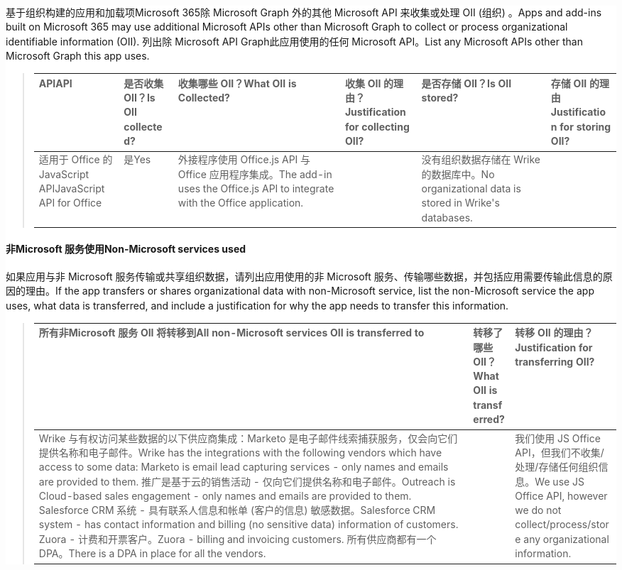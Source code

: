 <span data-ttu-id="f0ec2-132">基于组织构建的应用和加载项Microsoft 365除 Microsoft Graph 外的其他 Microsoft API 来收集或处理 OII (组织) 。</span><span class="sxs-lookup"><span data-stu-id="f0ec2-132">Apps and add-ins built on Microsoft 365 may use additional Microsoft APIs other than Microsoft Graph to collect or process organizational identifiable information (OII).</span></span> <span data-ttu-id="f0ec2-133">列出除 Microsoft API Graph此应用使用的任何 Microsoft API。</span><span class="sxs-lookup"><span data-stu-id="f0ec2-133">List any Microsoft APIs other than Microsoft Graph this app uses.</span></span>

>| <span data-ttu-id="f0ec2-134">**API**</span><span class="sxs-lookup"><span data-stu-id="f0ec2-134">**API**</span></span> |  <span data-ttu-id="f0ec2-135">**是否收集 OII？**</span><span class="sxs-lookup"><span data-stu-id="f0ec2-135">**Is OII collected?**</span></span> |  <span data-ttu-id="f0ec2-136">**收集哪些 OII？**</span><span class="sxs-lookup"><span data-stu-id="f0ec2-136">**What OII is Collected?**</span></span> | <span data-ttu-id="f0ec2-137">**收集 OII 的理由？**</span><span class="sxs-lookup"><span data-stu-id="f0ec2-137">**Justification for collecting OII?**</span></span> | <span data-ttu-id="f0ec2-138">**是否存储 OII？**</span><span class="sxs-lookup"><span data-stu-id="f0ec2-138">**Is OII stored?**</span></span> | <span data-ttu-id="f0ec2-139">**存储 OII 的理由**</span><span class="sxs-lookup"><span data-stu-id="f0ec2-139">**Justification for storing OII?**</span></span> |
>|:-------------------|:-------------------|:--------------------------|:--------------------------|:---------------------------------------------------|:--------------------------|
>| <span data-ttu-id="f0ec2-140">适用于 Office 的 JavaScript API</span><span class="sxs-lookup"><span data-stu-id="f0ec2-140">JavaScript API for Office</span></span> | <span data-ttu-id="f0ec2-141">是</span><span class="sxs-lookup"><span data-stu-id="f0ec2-141">Yes</span></span> | <span data-ttu-id="f0ec2-142">外接程序使用 Office.js API 与 Office 应用程序集成。</span><span class="sxs-lookup"><span data-stu-id="f0ec2-142">The add-in uses the Office.js API to integrate with the Office application.</span></span> |  | <span data-ttu-id="f0ec2-143">没有组织数据存储在 Wrike 的数据库中。</span><span class="sxs-lookup"><span data-stu-id="f0ec2-143">No organizational data is stored in Wrike's databases.</span></span> |  |

#### <a name="non-microsoft-services-used"></a><span data-ttu-id="f0ec2-144">非Microsoft 服务使用</span><span class="sxs-lookup"><span data-stu-id="f0ec2-144">Non-Microsoft services used</span></span>

<span data-ttu-id="f0ec2-145">如果应用与非 Microsoft 服务传输或共享组织数据，请列出应用使用的非 Microsoft 服务、传输哪些数据，并包括应用需要传输此信息的原因的理由。</span><span class="sxs-lookup"><span data-stu-id="f0ec2-145">If the app transfers or shares organizational data with non-Microsoft service, list the non-Microsoft service the app uses, what data is transferred, and include a justification for why the app needs to transfer this information.</span></span>

>| <span data-ttu-id="f0ec2-146">**所有非Microsoft 服务 OII 将转移到**</span><span class="sxs-lookup"><span data-stu-id="f0ec2-146">**All non-Microsoft services OII is transferred to**</span></span> |  <span data-ttu-id="f0ec2-147">**转移了哪些 OII？**</span><span class="sxs-lookup"><span data-stu-id="f0ec2-147">**What OII is transferred?**</span></span> | <span data-ttu-id="f0ec2-148">**转移 OII 的理由？**</span><span class="sxs-lookup"><span data-stu-id="f0ec2-148">**Justification for transferring OII?**</span></span> |
>|:-------------------|:--------------------------|:--------------------------|
>| <span data-ttu-id="f0ec2-149">Wrike 与有权访问某些数据的以下供应商集成：Marketo 是电子邮件线索捕获服务，仅会向它们提供名称和电子邮件。</span><span class="sxs-lookup"><span data-stu-id="f0ec2-149">Wrike has the integrations with the following vendors which have access to some data: Marketo is email lead capturing services - only names and emails are provided to them.</span></span> <span data-ttu-id="f0ec2-150">推广是基于云的销售活动 - 仅向它们提供名称和电子邮件。</span><span class="sxs-lookup"><span data-stu-id="f0ec2-150">Outreach is Cloud-based sales engagement - only names and emails are provided to them.</span></span> <span data-ttu-id="f0ec2-151">Salesforce CRM 系统 - 具有联系人信息和帐单 (客户的信息) 敏感数据。</span><span class="sxs-lookup"><span data-stu-id="f0ec2-151">Salesforce CRM system - has contact information and billing (no sensitive data) information of customers.</span></span> <span data-ttu-id="f0ec2-152">Zuora - 计费和开票客户。</span><span class="sxs-lookup"><span data-stu-id="f0ec2-152">Zuora - billing and invoicing customers.</span></span> <span data-ttu-id="f0ec2-153">所有供应商都有一个 DPA。</span><span class="sxs-lookup"><span data-stu-id="f0ec2-153">There is a DPA in place for all the vendors.</span></span> |  | <span data-ttu-id="f0ec2-154">我们使用 JS Office API，但我们不收集/处理/存储任何组织信息。</span><span class="sxs-lookup"><span data-stu-id="f0ec2-154">We use JS Office API, however we do not collect/process/store any organizational information.</span></span> |
